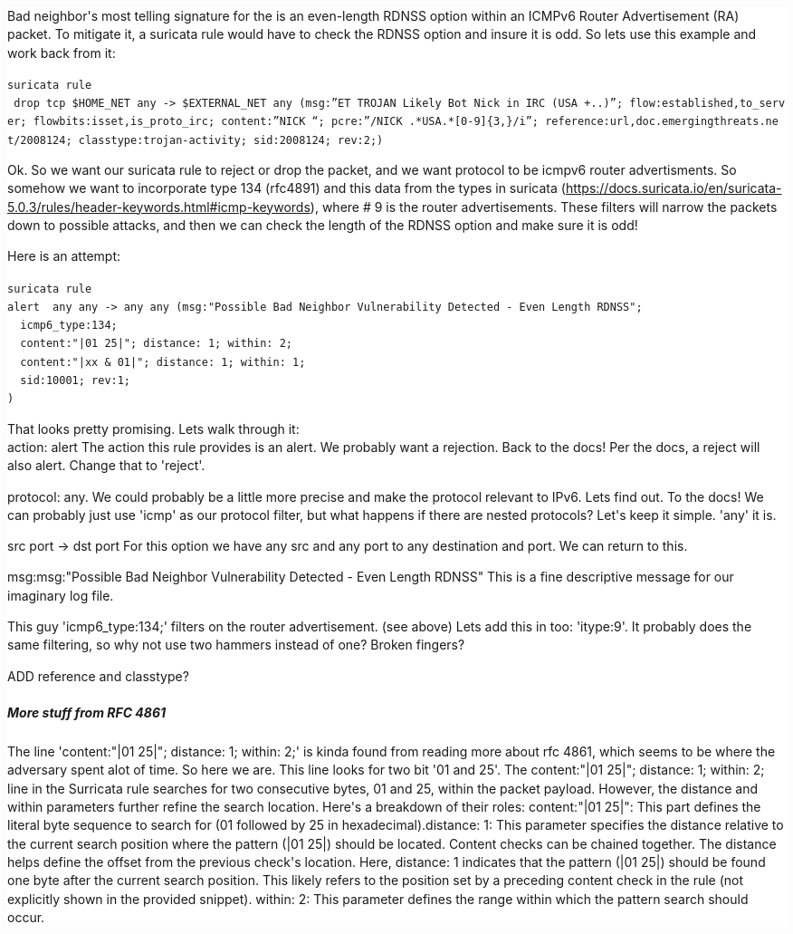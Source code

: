 Bad neighbor's most telling signature for the  is an even-length RDNSS option within an ICMPv6 Router Advertisement (RA) packet.   To mitigate it, a suricata rule would have to check the RDNSS option and insure it is odd.  So lets use this example and work back from it: 

```
suricata rule
 drop tcp $HOME_NET any -> $EXTERNAL_NET any (msg:”ET TROJAN Likely Bot Nick in IRC (USA +..)”; flow:established,to_server; flowbits:isset,is_proto_irc; content:”NICK “; pcre:”/NICK .*USA.*[0-9]{3,}/i”; reference:url,doc.emergingthreats.net/2008124; classtype:trojan-activity; sid:2008124; rev:2;)

```

Ok.  So we want our suricata rule to reject or drop the packet, and we want protocol to be icmpv6 router advertisments.  So somehow we want to incorporate type 134 (rfc4891) and this data from the types in suricata (https://docs.suricata.io/en/suricata-5.0.3/rules/header-keywords.html#icmp-keywords), where # 9 is the router advertisements. These filters will narrow the packets down to possible attacks, and then we can check the length of the RDNSS option and make sure it is odd!

Here is an attempt: 
```
suricata rule
alert  any any -> any any (msg:"Possible Bad Neighbor Vulnerability Detected - Even Length RDNSS"; 
  icmp6_type:134; 
  content:"|01 25|"; distance: 1; within: 2; 
  content:"|xx & 01|"; distance: 1; within: 1;  
  sid:10001; rev:1;
)
```

That looks pretty promising.  Lets walk through it:  
action: alert   The action this rule provides is an alert.  We probably want a rejection.  Back to the docs!  Per the docs, a reject will also alert. Change that to 'reject'.

protocol: any. We could probably be a little more precise and make the protocol relevant to IPv6. Lets find out.  To the docs!  We can probably just use 'icmp' as our protocol filter, but what happens if there are nested protocols?  Let's keep it simple. 'any' it is.

src port -> dst port  For this option we have any src and any port to any destination and port.
We can return to this.

msg:msg:"Possible Bad Neighbor Vulnerability Detected - Even Length RDNSS"  This is a fine descriptive message for our imaginary log file.

This guy 'icmp6_type:134;' filters on the router advertisement. (see above)   Lets add this in too: 'itype:9'. It probably does the same filtering, so why not use two hammers instead of one?  Broken fingers?  

ADD reference and classtype?

##### More stuff from RFC 4861
The line 'content:"|01 25|"; distance: 1; within: 2;' is kinda found from reading more about rfc 4861, which seems to be where the adversary spent alot of time.  So here we are.  This line looks for two bit '01 and 25'.  The content:"|01 25|"; distance: 1; within: 2; line in the Surricata rule searches for two consecutive bytes, 01 and 25, within the packet payload. However, the distance and within parameters further refine the search location. Here's a breakdown of their roles:
content:"|01 25|": This part defines the literal byte sequence to search for (01 followed by 25 in hexadecimal).distance: 1: This parameter specifies the distance relative to the current search position where the pattern (|01 25|) should be located.
Content checks can be chained together. The distance helps define the offset from the previous check's location.
Here, distance: 1 indicates that the pattern (|01 25|) should be found one byte after the current search position. This likely refers to the position set by a preceding content check in the rule (not explicitly shown in the provided snippet).
within: 2: This parameter defines the range within which the pattern search should occur.

